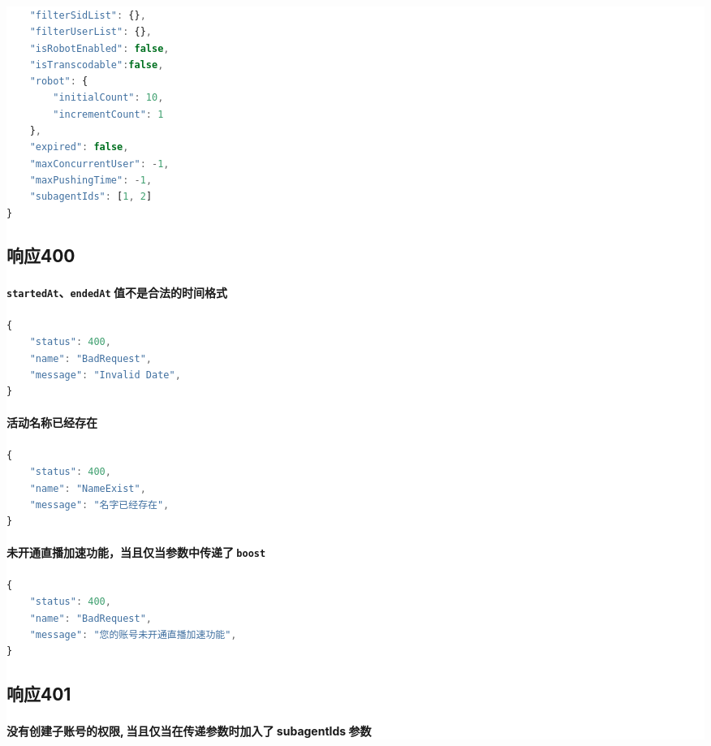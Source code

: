 ```javascript
    "filterSidList": {},
    "filterUserList": {},
    "isRobotEnabled": false,
    "isTranscodable":false,
    "robot": {
        "initialCount": 10,
        "incrementCount": 1
    },
    "expired": false,
    "maxConcurrentUser": -1,
    "maxPushingTime": -1,
    "subagentIds": [1, 2]
}
```

## 响应400

#### `startedAt`、`endedAt` 值不是合法的时间格式

```javascript
{
    "status": 400,
    "name": "BadRequest",
    "message": "Invalid Date",
}
```

#### 活动名称已经存在

```javascript
{
    "status": 400,
    "name": "NameExist",
    "message": "名字已经存在",
}
```



#### 未开通直播加速功能，当且仅当参数中传递了 `boost`

```javascript
{
    "status": 400,
    "name": "BadRequest",
    "message": "您的账号未开通直播加速功能",
}
```

## 响应401

#### 没有创建子账号的权限, 当且仅当在传递参数时加入了 subagentIds 参数

